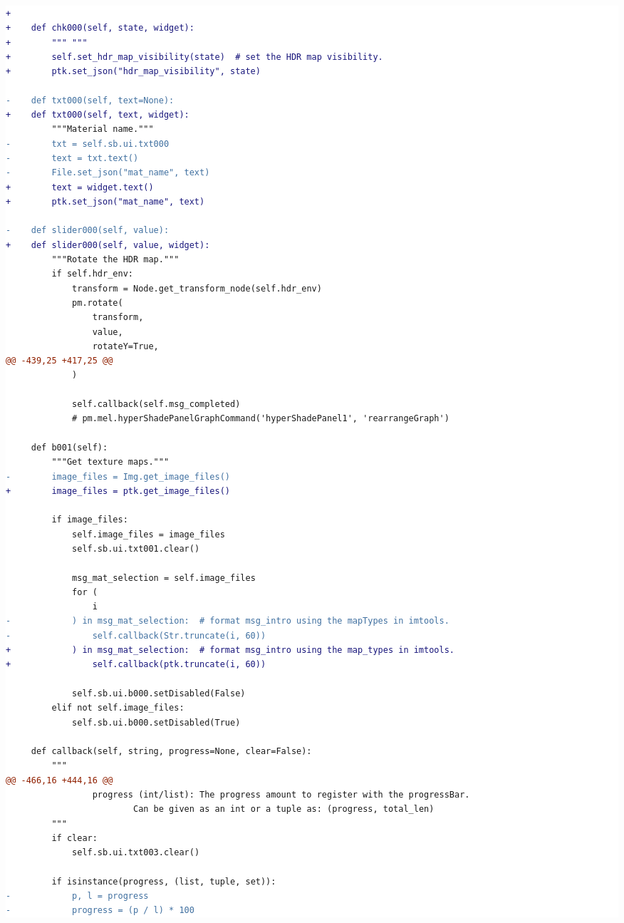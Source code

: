 ```diff
+
+    def chk000(self, state, widget):
+        """ """
+        self.set_hdr_map_visibility(state)  # set the HDR map visibility.
+        ptk.set_json("hdr_map_visibility", state)
 
-    def txt000(self, text=None):
+    def txt000(self, text, widget):
         """Material name."""
-        txt = self.sb.ui.txt000
-        text = txt.text()
-        File.set_json("mat_name", text)
+        text = widget.text()
+        ptk.set_json("mat_name", text)
 
-    def slider000(self, value):
+    def slider000(self, value, widget):
         """Rotate the HDR map."""
         if self.hdr_env:
             transform = Node.get_transform_node(self.hdr_env)
             pm.rotate(
                 transform,
                 value,
                 rotateY=True,
@@ -439,25 +417,25 @@
             )
 
             self.callback(self.msg_completed)
             # pm.mel.hyperShadePanelGraphCommand('hyperShadePanel1', 'rearrangeGraph')
 
     def b001(self):
         """Get texture maps."""
-        image_files = Img.get_image_files()
+        image_files = ptk.get_image_files()
 
         if image_files:
             self.image_files = image_files
             self.sb.ui.txt001.clear()
 
             msg_mat_selection = self.image_files
             for (
                 i
-            ) in msg_mat_selection:  # format msg_intro using the mapTypes in imtools.
-                self.callback(Str.truncate(i, 60))
+            ) in msg_mat_selection:  # format msg_intro using the map_types in imtools.
+                self.callback(ptk.truncate(i, 60))
 
             self.sb.ui.b000.setDisabled(False)
         elif not self.image_files:
             self.sb.ui.b000.setDisabled(True)
 
     def callback(self, string, progress=None, clear=False):
         """
@@ -466,16 +444,16 @@
                 progress (int/list): The progress amount to register with the progressBar.
                         Can be given as an int or a tuple as: (progress, total_len)
         """
         if clear:
             self.sb.ui.txt003.clear()
 
         if isinstance(progress, (list, tuple, set)):
-            p, l = progress
-            progress = (p / l) * 100
```